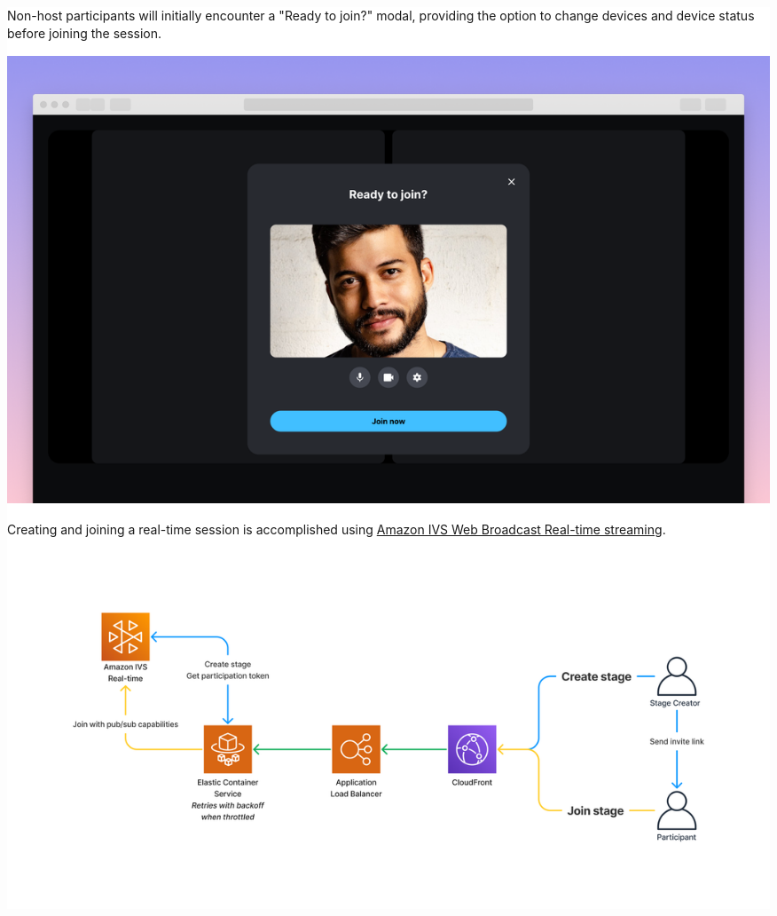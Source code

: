 Non-host participants will initially encounter a "Ready to join?" modal, providing the option to change devices and device status before joining the session.

![IVS Real-time join modal](screenshots/features/collaborate-join.png)

Creating and joining a real-time session is accomplished using [Amazon IVS Web Broadcast Real-time streaming](https://docs.aws.amazon.com/ivs/latest/RealTimeUserGuide/what-is.html). 

![IVS Real-time architecture diagram](screenshots/architecture/ivs-real-time.png)
